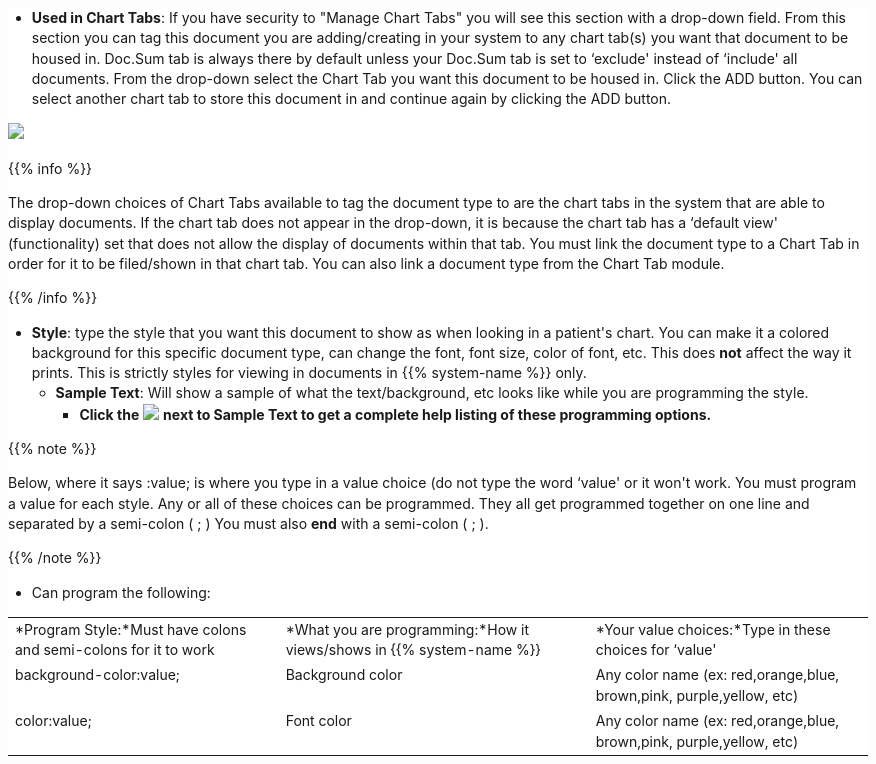 * <strong>Used in Chart Tabs</strong>: If you have security to "Manage Chart Tabs" you will see this section with a drop-down field. From this section you can tag this document you are adding/creating in your system to any chart tab(s) you want that document to be housed in. Doc.Sum tab is always there by default unless your Doc.Sum tab is set to ‘exclude' instead of ‘include' all documents. From the drop-down select the Chart Tab you want this document to be housed in. Click the ADD button. You can select another chart tab to store this document in and continue again by clicking the ADD button.

![](../../external_files/bf480259865f9c24401a7c90552f5f57.png)

{{% info %}}

The drop-down choices of Chart Tabs available to tag the document type to are the chart tabs in the system that are able to display documents. If the chart tab does not appear in the drop-down, it is because the chart tab has a ‘default view' (functionality) set that does not allow the display of documents within that tab. You must link the document type to a Chart Tab in order for it to be filed/shown in that chart tab. You can also link a document type from the Chart Tab module.

{{% /info %}}


* <strong>Style</strong>: type the style that you want this document to show as when looking in a patient's chart. You can make it a colored background for this specific document type, can change the font, font size, color of font, etc. This does <strong>not</strong> affect the way it prints. This is strictly styles for viewing in documents in {{% system-name %}} only.
    * <strong>Sample Text</strong>: Will show a sample of what the text/background, etc looks like while you are programming the style.
        * <strong>Click the</strong> ![](../../external_files/6094757c56af7d7c8f1a349065bf1b04.png) <strong>next to Sample Text to get a complete help listing of these programming options.</strong>

{{% note %}}

Below, where it says :value; is where you type in a value choice (do not type the word ‘value' or it won't work. You must program a value for each style. Any or all of these choices can be programmed. They all get programmed together on one line and separated by a semi-colon ( ; ) You must also **end** with a semi-colon ( ; ).

{{% /note %}}


* Can program the following:

<table>
  <tr>
    <td>
*Program Style:*Must have colons and semi-colons for it to work    </td>
    <td>
*What you are programming:*How it views/shows in {{% system-name %}}    </td>
    <td>
*Your value choices:*Type in these choices for ‘value'    </td>
  </tr>
  <tr>
    <td>
background-color:value;    </td>
    <td>
Background color    </td>
    <td>
Any color name (ex: red,orange,blue, brown,pink, purple,yellow, etc)    </td>
  </tr>
  <tr>
    <td>
color:value;    </td>
    <td>
Font color    </td>
    <td>
Any color name (ex: red,orange,blue, brown,pink, purple,yellow, etc)    </td>
  </tr>
  <tr>